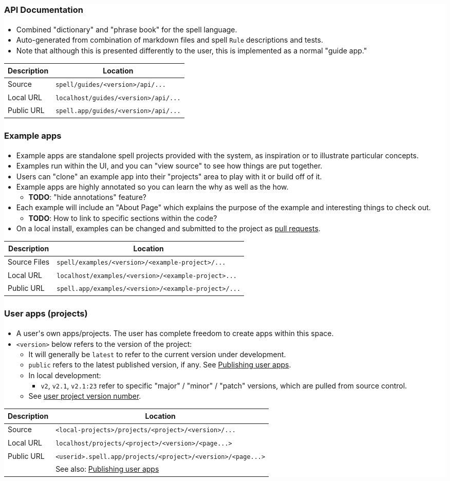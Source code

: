 
<span id="api-docs"></span>
### API Documentation
- Combined "dictionary" and "phrase book" for the spell language.
- Auto-generated from combination of markdown files and spell `Rule` descriptions and tests.
- Note that although this is presented differently to the user, this is implemented as a normal "guide app."

| Description | Location |
|------|----------|
| Source    | `spell/guides/<version>/api/...`
| Local URL | `localhost/guides/<version>/api/...`
| Public URL | `spell.app/guides/<version>/api/...`


<span id="example-apps"></span>
### Example apps
- Example apps are standalone spell projects provided with the system, as inspiration or to illustrate particular concepts.
- Examples run within the UI, and you can "view source" to see how things are put together.
- Users can "clone" an example app into their "projects" area to play with it or build off of it.
- Example apps are highly annotated so you can learn the why as well as the how.
    - **TODO**: "hide annotations" feature?
- Each example will include an "About Page" which explains the purpose of the example and interesting things to check out.
    - **TODO**: How to link to specific sections within the code?
- On a local install, examples can be changed and submitted to the project as [pull requests](#pull-requests).

| Description | Location |
|------|----------|
| Source Files | `spell/examples/<version>/<example-project>/...`
| Local URL | `localhost/examples/<version>/<example-project>...`
| Public URL | `spell.app/examples/<version>/<example-project>/...`


<span id="user-apps"></span>
### User apps (projects)
- A user's own apps/projects.  The user has complete freedom to create apps within this space.
- `<version>` below refers to the version of the project:
    - It will generally be `latest` to refer to the current version under development.
    - `public` refers to the latest published version, if any. See [Publishing user apps](#publishing-user-apps).
    - In local development:
        - `v2`, `v2.1`, `v2.1:23` refer to specific "major" / "minor" / "patch" versions, which are pulled from source control.
    - See [user project version number](#User-versioning).

| Description | Location |
|------|----------|
| Source | `<local-projects>/projects/<project>/<version>/...`
| Local URL | `localhost/projects/<project>/<version>/<page...>`
| Public URL | `<userid>.spell.app/projects/<project>/<version>/<page...>`
| | See also: [Publishing user apps](#publishing-user-apps)
